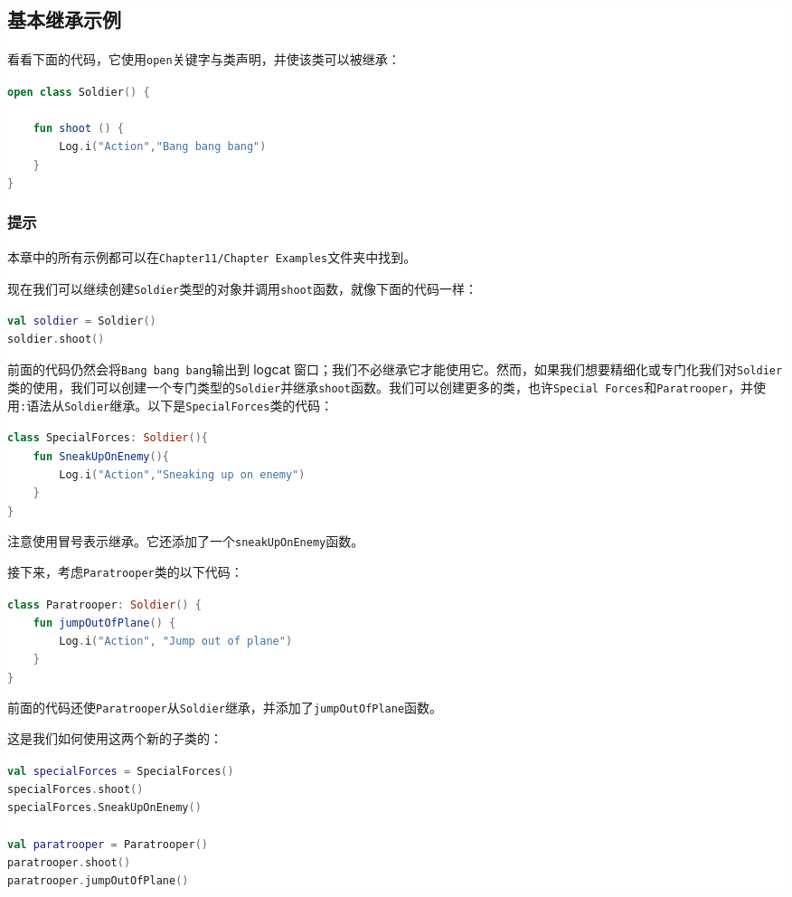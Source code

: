 ## 基本继承示例

看看下面的代码，它使用`open`关键字与类声明，并使该类可以被继承：

```kt
open class Soldier() {

    fun shoot () {
        Log.i("Action","Bang bang bang")
    }
}
```

### 提示

本章中的所有示例都可以在`Chapter11/Chapter Examples`文件夹中找到。

现在我们可以继续创建`Soldier`类型的对象并调用`shoot`函数，就像下面的代码一样：

```kt
val soldier = Soldier()
soldier.shoot()
```

前面的代码仍然会将`Bang bang bang`输出到 logcat 窗口；我们不必继承它才能使用它。然而，如果我们想要精细化或专门化我们对`Soldier`类的使用，我们可以创建一个专门类型的`Soldier`并继承`shoot`函数。我们可以创建更多的类，也许`Special Forces`和`Paratrooper`，并使用`:`语法从`Soldier`继承。以下是`SpecialForces`类的代码：

```kt
class SpecialForces: Soldier(){
    fun SneakUpOnEnemy(){
        Log.i("Action","Sneaking up on enemy")
    }
}
```

注意使用冒号表示继承。它还添加了一个`sneakUpOnEnemy`函数。

接下来，考虑`Paratrooper`类的以下代码：

```kt
class Paratrooper: Soldier() {
    fun jumpOutOfPlane() {
        Log.i("Action", "Jump out of plane")
    }
}
```

前面的代码还使`Paratrooper`从`Soldier`继承，并添加了`jumpOutOfPlane`函数。

这是我们如何使用这两个新的子类的：

```kt
val specialForces = SpecialForces()
specialForces.shoot()
specialForces.SneakUpOnEnemy()

val paratrooper = Paratrooper()
paratrooper.shoot()
paratrooper.jumpOutOfPlane()
```

